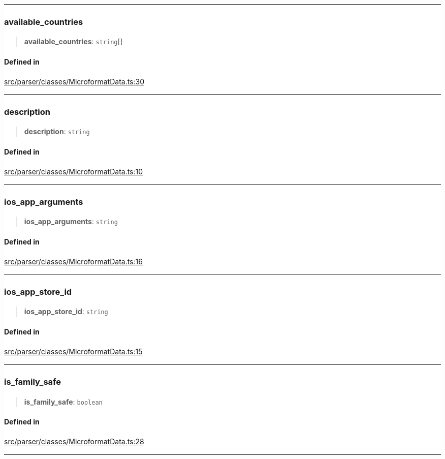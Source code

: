 ***

### available\_countries

> **available\_countries**: `string`[]

#### Defined in

[src/parser/classes/MicroformatData.ts:30](https://github.com/LuanRT/YouTube.js/blob/af92984523f90200a18314b94478a2697c9deab0/src/parser/classes/MicroformatData.ts#L30)

***

### description

> **description**: `string`

#### Defined in

[src/parser/classes/MicroformatData.ts:10](https://github.com/LuanRT/YouTube.js/blob/af92984523f90200a18314b94478a2697c9deab0/src/parser/classes/MicroformatData.ts#L10)

***

### ios\_app\_arguments

> **ios\_app\_arguments**: `string`

#### Defined in

[src/parser/classes/MicroformatData.ts:16](https://github.com/LuanRT/YouTube.js/blob/af92984523f90200a18314b94478a2697c9deab0/src/parser/classes/MicroformatData.ts#L16)

***

### ios\_app\_store\_id

> **ios\_app\_store\_id**: `string`

#### Defined in

[src/parser/classes/MicroformatData.ts:15](https://github.com/LuanRT/YouTube.js/blob/af92984523f90200a18314b94478a2697c9deab0/src/parser/classes/MicroformatData.ts#L15)

***

### is\_family\_safe

> **is\_family\_safe**: `boolean`

#### Defined in

[src/parser/classes/MicroformatData.ts:28](https://github.com/LuanRT/YouTube.js/blob/af92984523f90200a18314b94478a2697c9deab0/src/parser/classes/MicroformatData.ts#L28)

***
